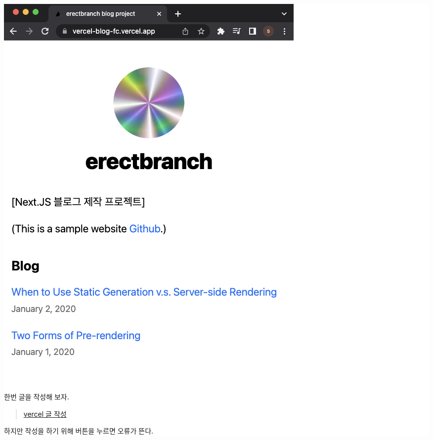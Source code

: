 ![vercel 연동 root](images/vercel_2.png)

한번 글을 작성해 보자.

> [vercel 글 작성](https://vercel-blog-fc.vercel.app/post/write)

하지만 작성을 하기 위해 버튼을 누르면 오류가 뜬다.
